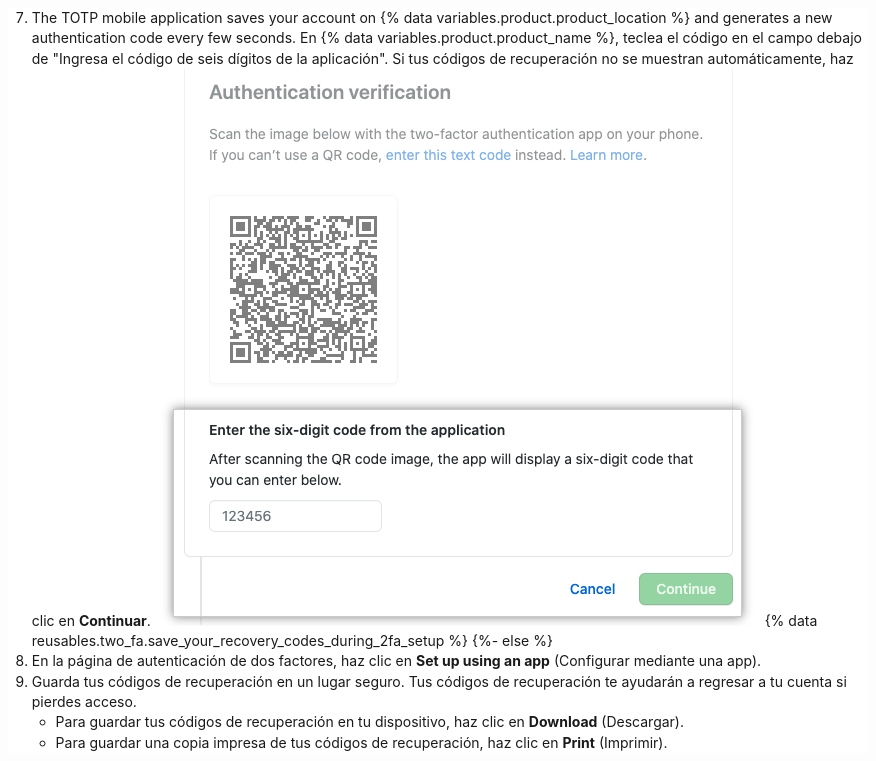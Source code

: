 7. The TOTP mobile application saves your account on {% data variables.product.product_location %} and generates a new authentication code every few seconds. En {% data variables.product.product_name %}, teclea el código en el campo debajo de "Ingresa el código de seis dígitos de la aplicación". Si tus códigos de recuperación no se muestran automáticamente, haz clic en **Continuar**. ![Campo para ingresar código de TOTP](/assets/images/help/2fa/2fa_wizard_app_enter_code.png)
{% data reusables.two_fa.save_your_recovery_codes_during_2fa_setup %}
{%- else %}
5. En la página de autenticación de dos factores, haz clic en **Set up using an app** (Configurar mediante una app).
6. Guarda tus códigos de recuperación en un lugar seguro. Tus códigos de recuperación te ayudarán a regresar a tu cuenta si pierdes acceso.
    - Para guardar tus códigos de recuperación en tu dispositivo, haz clic en **Download** (Descargar).
    - Para guardar una copia impresa de tus códigos de recuperación, haz clic en **Print** (Imprimir).